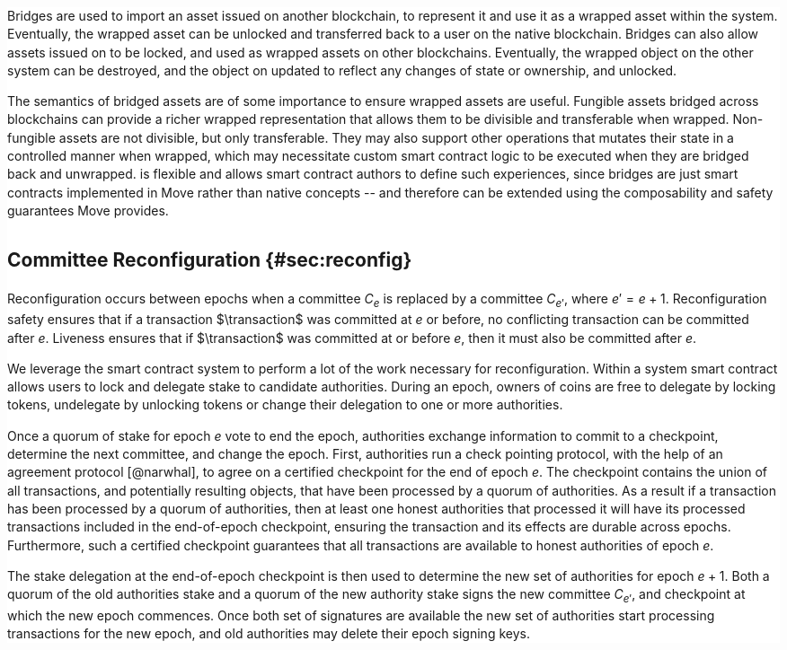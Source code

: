 Bridges are used to import an asset issued on another blockchain, to
represent it and use it as a wrapped asset within the system.
Eventually, the wrapped asset can be unlocked and transferred back to a
user on the native blockchain. Bridges can also allow assets issued on
to be locked, and used as wrapped assets on other blockchains.
Eventually, the wrapped object on the other system can be destroyed, and
the object on updated to reflect any changes of state or ownership, and
unlocked.

The semantics of bridged assets are of some importance to ensure wrapped
assets are useful. Fungible assets bridged across blockchains can
provide a richer wrapped representation that allows them to be divisible
and transferable when wrapped. Non-fungible assets are not divisible,
but only transferable. They may also support other operations that
mutates their state in a controlled manner when wrapped, which may
necessitate custom smart contract logic to be executed when they are
bridged back and unwrapped. is flexible and allows smart contract
authors to define such experiences, since bridges are just smart
contracts implemented in Move rather than native concepts -- and
therefore can be extended using the composability and safety guarantees
Move provides.

## Committee Reconfiguration {#sec:reconfig}

Reconfiguration occurs between epochs when a committee $C_e$ is replaced
by a committee $C_{e'}$, where $e' = e + 1$. Reconfiguration safety
ensures that if a transaction $\transaction$ was committed at $e$ or
before, no conflicting transaction can be committed after $e$. Liveness
ensures that if $\transaction$ was committed at or before $e$, then it
must also be committed after $e$.

We leverage the smart contract system to perform a lot of the work
necessary for reconfiguration. Within a system smart contract allows
users to lock and delegate stake to candidate authorities. During an
epoch, owners of coins are free to delegate by locking tokens,
undelegate by unlocking tokens or change their delegation to one or more
authorities.

Once a quorum of stake for epoch $e$ vote to end the epoch, authorities
exchange information to commit to a checkpoint, determine the next
committee, and change the epoch. First, authorities run a check pointing
protocol, with the help of an agreement protocol [@narwhal], to agree on
a certified checkpoint for the end of epoch $e$. The checkpoint contains
the union of all transactions, and potentially resulting objects, that
have been processed by a quorum of authorities. As a result if a
transaction has been processed by a quorum of authorities, then at least
one honest authorities that processed it will have its processed
transactions included in the end-of-epoch checkpoint, ensuring the
transaction and its effects are durable across epochs. Furthermore, such
a certified checkpoint guarantees that all transactions are available to
honest authorities of epoch $e$.

The stake delegation at the end-of-epoch checkpoint is then used to
determine the new set of authorities for epoch $e+1$. Both a quorum of
the old authorities stake and a quorum of the new authority stake signs
the new committee $C_{e'}$, and checkpoint at which the new epoch
commences. Once both set of signatures are available the new set of
authorities start processing transactions for the new epoch, and old
authorities may delete their epoch signing keys.


[^1]: Note that if the signature algorithm permits it, authority